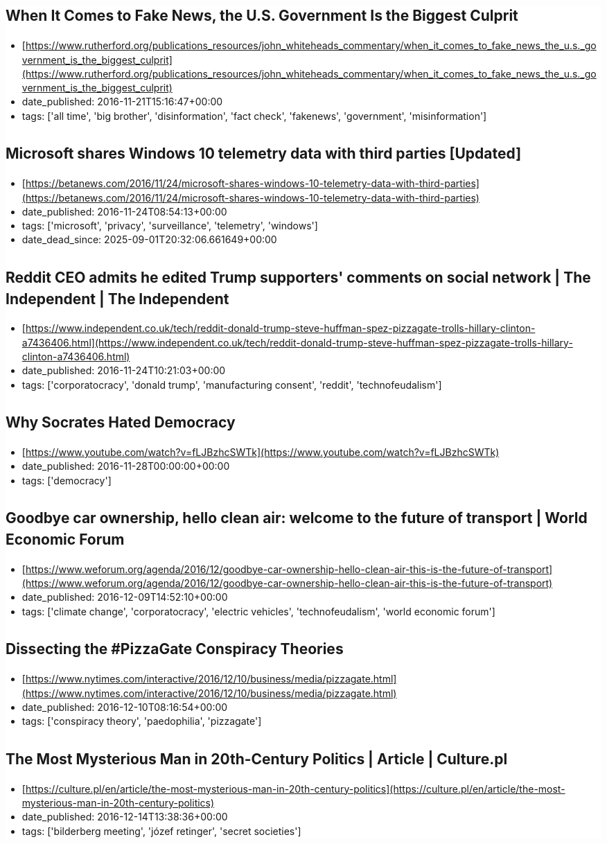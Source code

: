  ## When It Comes to Fake News, the U.S. Government Is the Biggest Culprit
 - [https://www.rutherford.org/publications_resources/john_whiteheads_commentary/when_it_comes_to_fake_news_the_u.s._government_is_the_biggest_culprit](https://www.rutherford.org/publications_resources/john_whiteheads_commentary/when_it_comes_to_fake_news_the_u.s._government_is_the_biggest_culprit)
 - date_published: 2016-11-21T15:16:47+00:00
 - tags: ['all time', 'big brother', 'disinformation', 'fact check', 'fakenews', 'government', 'misinformation']

 ## Microsoft shares Windows 10 telemetry data with third parties [Updated]
 - [https://betanews.com/2016/11/24/microsoft-shares-windows-10-telemetry-data-with-third-parties](https://betanews.com/2016/11/24/microsoft-shares-windows-10-telemetry-data-with-third-parties)
 - date_published: 2016-11-24T08:54:13+00:00
 - tags: ['microsoft', 'privacy', 'surveillance', 'telemetry', 'windows']
 - date_dead_since: 2025-09-01T20:32:06.661649+00:00

 ## Reddit CEO admits he edited Trump supporters' comments on social network | The Independent | The Independent
 - [https://www.independent.co.uk/tech/reddit-donald-trump-steve-huffman-spez-pizzagate-trolls-hillary-clinton-a7436406.html](https://www.independent.co.uk/tech/reddit-donald-trump-steve-huffman-spez-pizzagate-trolls-hillary-clinton-a7436406.html)
 - date_published: 2016-11-24T10:21:03+00:00
 - tags: ['corporatocracy', 'donald trump', 'manufacturing consent', 'reddit', 'technofeudalism']

 ## Why Socrates Hated Democracy
 - [https://www.youtube.com/watch?v=fLJBzhcSWTk](https://www.youtube.com/watch?v=fLJBzhcSWTk)
 - date_published: 2016-11-28T00:00:00+00:00
 - tags: ['democracy']

 ## Goodbye car ownership, hello clean air: welcome to the future of transport | World Economic Forum
 - [https://www.weforum.org/agenda/2016/12/goodbye-car-ownership-hello-clean-air-this-is-the-future-of-transport](https://www.weforum.org/agenda/2016/12/goodbye-car-ownership-hello-clean-air-this-is-the-future-of-transport)
 - date_published: 2016-12-09T14:52:10+00:00
 - tags: ['climate change', 'corporatocracy', 'electric vehicles', 'technofeudalism', 'world economic forum']

 ## Dissecting the #PizzaGate Conspiracy Theories
 - [https://www.nytimes.com/interactive/2016/12/10/business/media/pizzagate.html](https://www.nytimes.com/interactive/2016/12/10/business/media/pizzagate.html)
 - date_published: 2016-12-10T08:16:54+00:00
 - tags: ['conspiracy theory', 'paedophilia', 'pizzagate']

 ## The Most Mysterious Man in 20th-Century Politics | Article | Culture.pl
 - [https://culture.pl/en/article/the-most-mysterious-man-in-20th-century-politics](https://culture.pl/en/article/the-most-mysterious-man-in-20th-century-politics)
 - date_published: 2016-12-14T13:38:36+00:00
 - tags: ['bilderberg meeting', 'józef retinger', 'secret societies']
